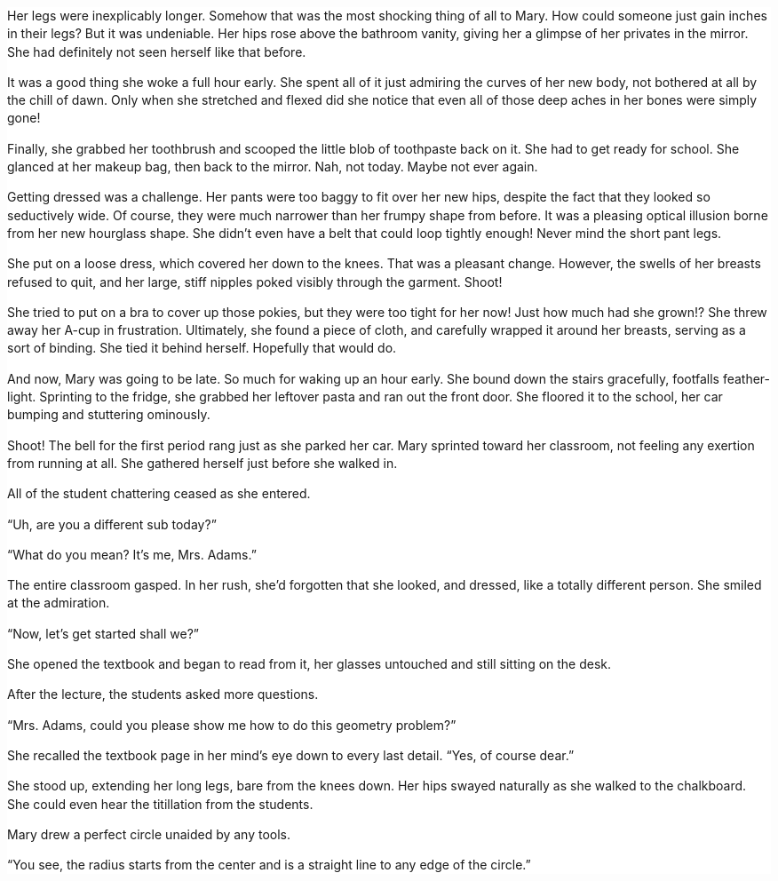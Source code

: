 Her legs were inexplicably longer. Somehow that was the most shocking thing of all to Mary. How could someone just gain inches in their legs? But it was undeniable. Her hips rose above the bathroom vanity, giving her a glimpse of her privates in the mirror. She had definitely not seen herself like that before.

It was a good thing she woke a full hour early. She spent all of it just admiring the curves of her new body, not bothered at all by the chill of dawn. Only when she stretched and flexed did she notice that even all of those deep aches in her bones were simply gone!

Finally, she grabbed her toothbrush and scooped the little blob of toothpaste back on it. She had to get ready for school. She glanced at her makeup bag, then back to the mirror. Nah, not today. Maybe not ever again.

Getting dressed was a challenge. Her pants were too baggy to fit over her new hips, despite the fact that they looked so seductively wide. Of course, they were much narrower than her frumpy shape from before. It was a pleasing optical illusion borne from her new hourglass shape. She didn’t even have a belt that could loop tightly enough! Never mind the short pant legs.

She put on a loose dress, which covered her down to the knees. That was a pleasant change. However, the swells of her breasts refused to quit, and her large, stiff nipples poked visibly through the garment. Shoot!

She tried to put on a bra to cover up those pokies, but they were too tight for her now! Just how much had she grown!? She threw away her A-cup in frustration. Ultimately, she found a piece of cloth, and carefully wrapped it around her breasts, serving as a sort of binding. She tied it behind herself. Hopefully that would do.

And now, Mary was going to be late. So much for waking up an hour early. She bound down the stairs gracefully, footfalls feather-light. Sprinting to the fridge, she grabbed her leftover pasta and ran out the front door. She floored it to the school, her car bumping and stuttering ominously.

Shoot! The bell for the first period rang just as she parked her car. Mary sprinted toward her classroom, not feeling any exertion from running at all. She gathered herself just before she walked in.

All of the student chattering ceased as she entered.

“Uh, are you a different sub today?”

“What do you mean? It’s me, Mrs. Adams.”

The entire classroom gasped. In her rush, she’d forgotten that she looked, and dressed, like a totally different person. She smiled at the admiration.

“Now, let’s get started shall we?”

She opened the textbook and began to read from it, her glasses untouched and still sitting on the desk.

After the lecture, the students asked more questions.

“Mrs. Adams, could you please show me how to do this geometry problem?”

She recalled the textbook page in her mind’s eye down to every last detail. “Yes, of course dear.”

She stood up, extending her long legs, bare from the knees down. Her hips swayed naturally as she walked to the chalkboard. She could even hear the titillation from the students.

Mary drew a perfect circle unaided by any tools.

“You see, the radius starts from the center and is a straight line to any edge of the circle.”
